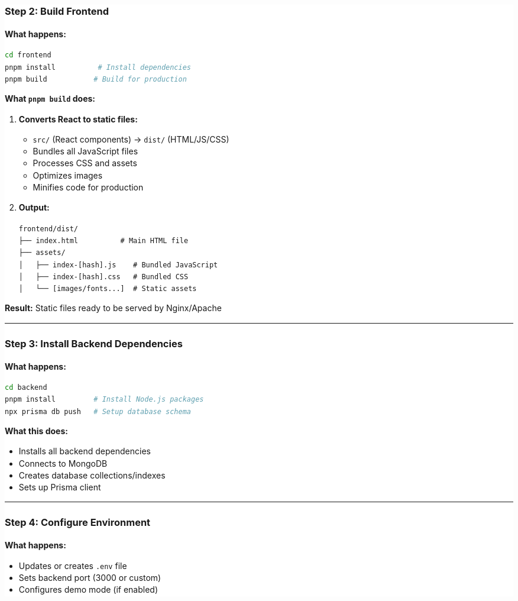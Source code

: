 
### Step 2: Build Frontend

**What happens:**
```bash
cd frontend
pnpm install          # Install dependencies
pnpm build           # Build for production
```

**What `pnpm build` does:**
1. **Converts React to static files:**
   - `src/` (React components) → `dist/` (HTML/JS/CSS)
   - Bundles all JavaScript files
   - Processes CSS and assets
   - Optimizes images
   - Minifies code for production

2. **Output:**
   ```
   frontend/dist/
   ├── index.html          # Main HTML file
   ├── assets/
   │   ├── index-[hash].js    # Bundled JavaScript
   │   ├── index-[hash].css   # Bundled CSS
   │   └── [images/fonts...]  # Static assets
   ```

**Result:** Static files ready to be served by Nginx/Apache

---

### Step 3: Install Backend Dependencies

**What happens:**
```bash
cd backend
pnpm install         # Install Node.js packages
npx prisma db push   # Setup database schema
```

**What this does:**
- Installs all backend dependencies
- Connects to MongoDB
- Creates database collections/indexes
- Sets up Prisma client

---

### Step 4: Configure Environment

**What happens:**
- Updates or creates `.env` file
- Sets backend port (3000 or custom)
- Configures demo mode (if enabled)
